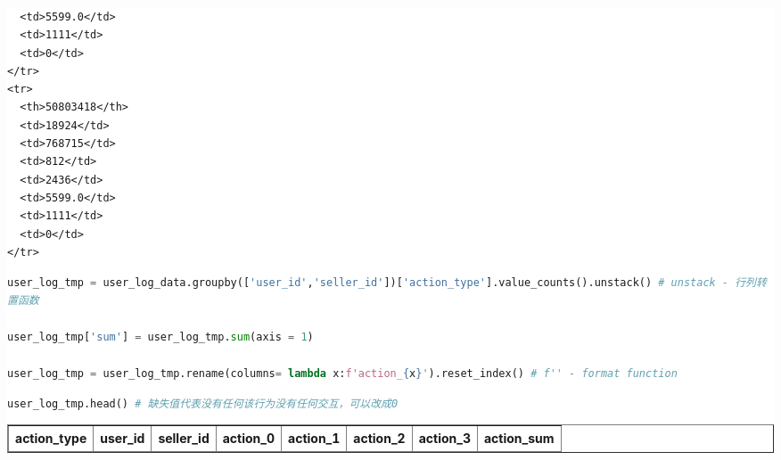       <td>5599.0</td>
      <td>1111</td>
      <td>0</td>
    </tr>
    <tr>
      <th>50803418</th>
      <td>18924</td>
      <td>768715</td>
      <td>812</td>
      <td>2436</td>
      <td>5599.0</td>
      <td>1111</td>
      <td>0</td>
    </tr>
  </tbody>
</table>
</div>




```python
user_log_tmp = user_log_data.groupby(['user_id','seller_id'])['action_type'].value_counts().unstack() # unstack - 行列转置函数

user_log_tmp['sum'] = user_log_tmp.sum(axis = 1)

user_log_tmp = user_log_tmp.rename(columns= lambda x:f'action_{x}').reset_index() # f'' - format function
```


```python

```


```python
user_log_tmp.head() # 缺失值代表没有任何该行为没有任何交互，可以改成0
```




<div>
<style scoped>
    .dataframe tbody tr th:only-of-type {
        vertical-align: middle;
    }

    .dataframe tbody tr th {
        vertical-align: top;
    }

    .dataframe thead th {
        text-align: right;
    }
</style>
<table border="1" class="dataframe">
  <thead>
    <tr style="text-align: right;">
      <th>action_type</th>
      <th>user_id</th>
      <th>seller_id</th>
      <th>action_0</th>
      <th>action_1</th>
      <th>action_2</th>
      <th>action_3</th>
      <th>action_sum</th>
    </tr>
  </thead>